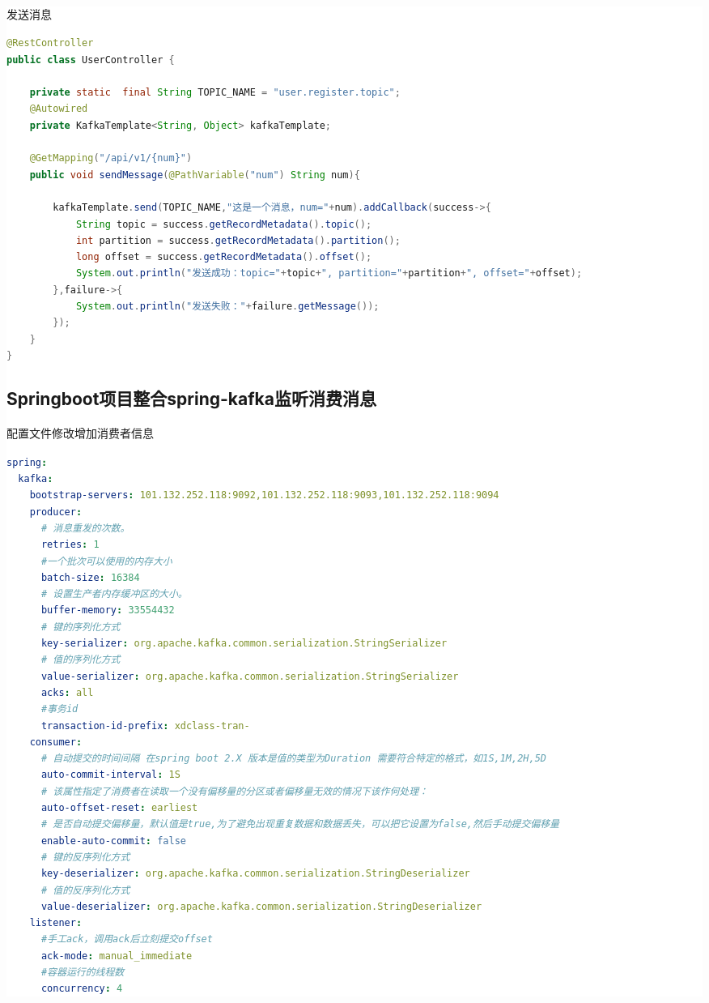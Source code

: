 
发送消息

```java
@RestController
public class UserController {

    private static  final String TOPIC_NAME = "user.register.topic";
    @Autowired
    private KafkaTemplate<String, Object> kafkaTemplate;

    @GetMapping("/api/v1/{num}")
    public void sendMessage(@PathVariable("num") String num){

        kafkaTemplate.send(TOPIC_NAME,"这是一个消息，num="+num).addCallback(success->{
            String topic = success.getRecordMetadata().topic();
            int partition = success.getRecordMetadata().partition();
            long offset = success.getRecordMetadata().offset();
            System.out.println("发送成功：topic="+topic+", partition="+partition+", offset="+offset);
        },failure->{
            System.out.println("发送失败："+failure.getMessage());
        });
    }
}
```

## Springboot项目整合spring-kafka监听消费消息

配置文件修改增加消费者信息

```yml
spring:
  kafka:
    bootstrap-servers: 101.132.252.118:9092,101.132.252.118:9093,101.132.252.118:9094
    producer:
      # 消息重发的次数。
      retries: 1
      #一个批次可以使用的内存大小
      batch-size: 16384
      # 设置生产者内存缓冲区的大小。
      buffer-memory: 33554432
      # 键的序列化方式
      key-serializer: org.apache.kafka.common.serialization.StringSerializer
      # 值的序列化方式
      value-serializer: org.apache.kafka.common.serialization.StringSerializer
      acks: all
      #事务id
      transaction-id-prefix: xdclass-tran-
    consumer:
      # 自动提交的时间间隔 在spring boot 2.X 版本是值的类型为Duration 需要符合特定的格式，如1S,1M,2H,5D
      auto-commit-interval: 1S
      # 该属性指定了消费者在读取一个没有偏移量的分区或者偏移量无效的情况下该作何处理：
      auto-offset-reset: earliest
      # 是否自动提交偏移量，默认值是true,为了避免出现重复数据和数据丢失，可以把它设置为false,然后手动提交偏移量
      enable-auto-commit: false
      # 键的反序列化方式
      key-deserializer: org.apache.kafka.common.serialization.StringDeserializer
      # 值的反序列化方式
      value-deserializer: org.apache.kafka.common.serialization.StringDeserializer
    listener:
      #手工ack，调用ack后立刻提交offset
      ack-mode: manual_immediate
      #容器运行的线程数
      concurrency: 4
```
